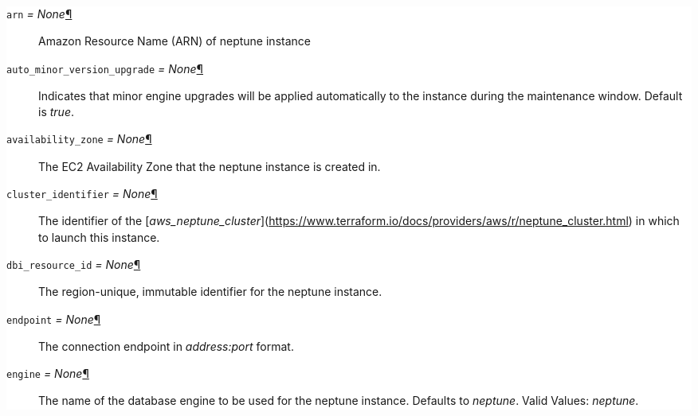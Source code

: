 <dl class="attribute">
<dt id="pulumi_aws.neptune.ClusterInstance.arn">
<code class="descname">arn</code><em class="property"> = None</em><a class="headerlink" href="#pulumi_aws.neptune.ClusterInstance.arn" title="Permalink to this definition">¶</a></dt>
<dd><p>Amazon Resource Name (ARN) of neptune instance</p>
</dd></dl>

<dl class="attribute">
<dt id="pulumi_aws.neptune.ClusterInstance.auto_minor_version_upgrade">
<code class="descname">auto_minor_version_upgrade</code><em class="property"> = None</em><a class="headerlink" href="#pulumi_aws.neptune.ClusterInstance.auto_minor_version_upgrade" title="Permalink to this definition">¶</a></dt>
<dd><p>Indicates that minor engine upgrades will be applied automatically to the instance during the maintenance window. Default is <cite>true</cite>.</p>
</dd></dl>

<dl class="attribute">
<dt id="pulumi_aws.neptune.ClusterInstance.availability_zone">
<code class="descname">availability_zone</code><em class="property"> = None</em><a class="headerlink" href="#pulumi_aws.neptune.ClusterInstance.availability_zone" title="Permalink to this definition">¶</a></dt>
<dd><p>The EC2 Availability Zone that the neptune instance is created in.</p>
</dd></dl>

<dl class="attribute">
<dt id="pulumi_aws.neptune.ClusterInstance.cluster_identifier">
<code class="descname">cluster_identifier</code><em class="property"> = None</em><a class="headerlink" href="#pulumi_aws.neptune.ClusterInstance.cluster_identifier" title="Permalink to this definition">¶</a></dt>
<dd><p>The identifier of the [<cite>aws_neptune_cluster</cite>](<a class="reference external" href="https://www.terraform.io/docs/providers/aws/r/neptune_cluster.html">https://www.terraform.io/docs/providers/aws/r/neptune_cluster.html</a>) in which to launch this instance.</p>
</dd></dl>

<dl class="attribute">
<dt id="pulumi_aws.neptune.ClusterInstance.dbi_resource_id">
<code class="descname">dbi_resource_id</code><em class="property"> = None</em><a class="headerlink" href="#pulumi_aws.neptune.ClusterInstance.dbi_resource_id" title="Permalink to this definition">¶</a></dt>
<dd><p>The region-unique, immutable identifier for the neptune instance.</p>
</dd></dl>

<dl class="attribute">
<dt id="pulumi_aws.neptune.ClusterInstance.endpoint">
<code class="descname">endpoint</code><em class="property"> = None</em><a class="headerlink" href="#pulumi_aws.neptune.ClusterInstance.endpoint" title="Permalink to this definition">¶</a></dt>
<dd><p>The connection endpoint in <cite>address:port</cite> format.</p>
</dd></dl>

<dl class="attribute">
<dt id="pulumi_aws.neptune.ClusterInstance.engine">
<code class="descname">engine</code><em class="property"> = None</em><a class="headerlink" href="#pulumi_aws.neptune.ClusterInstance.engine" title="Permalink to this definition">¶</a></dt>
<dd><p>The name of the database engine to be used for the neptune instance. Defaults to <cite>neptune</cite>. Valid Values: <cite>neptune</cite>.</p>
</dd></dl>
